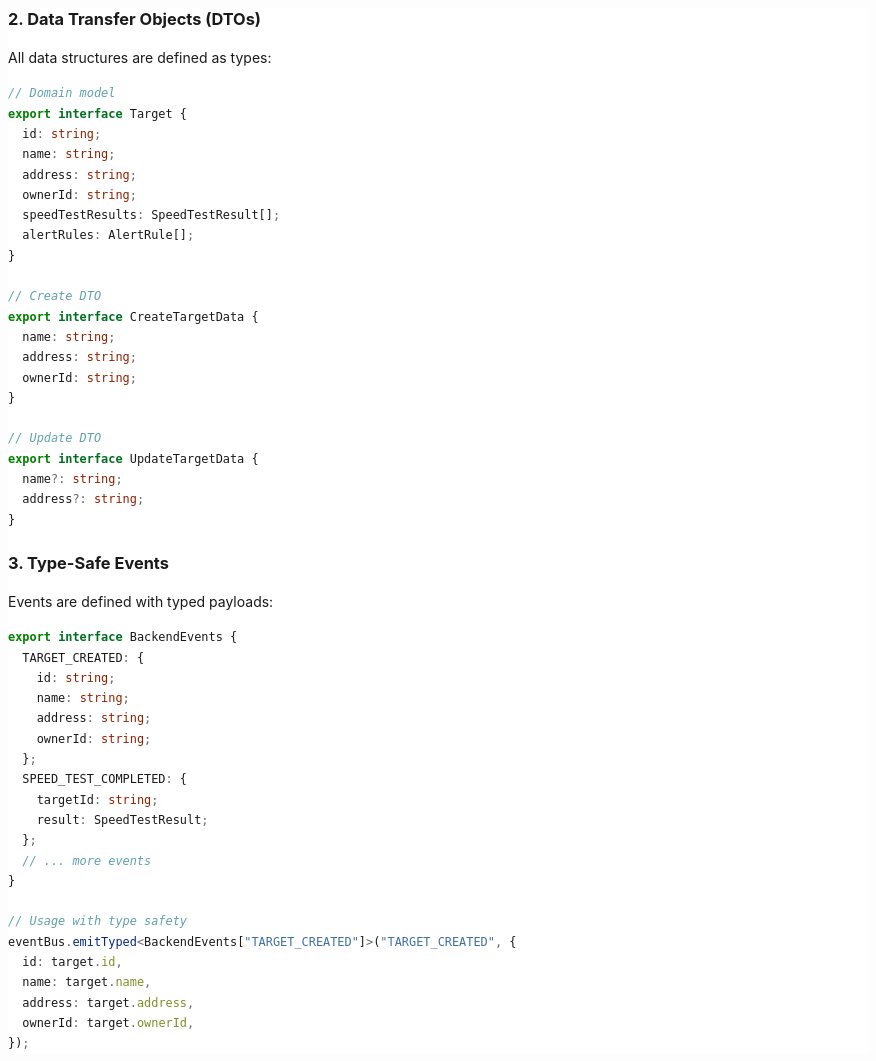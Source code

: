 
### 2. Data Transfer Objects (DTOs)

All data structures are defined as types:

```typescript
// Domain model
export interface Target {
  id: string;
  name: string;
  address: string;
  ownerId: string;
  speedTestResults: SpeedTestResult[];
  alertRules: AlertRule[];
}

// Create DTO
export interface CreateTargetData {
  name: string;
  address: string;
  ownerId: string;
}

// Update DTO
export interface UpdateTargetData {
  name?: string;
  address?: string;
}
```

### 3. Type-Safe Events

Events are defined with typed payloads:

```typescript
export interface BackendEvents {
  TARGET_CREATED: {
    id: string;
    name: string;
    address: string;
    ownerId: string;
  };
  SPEED_TEST_COMPLETED: {
    targetId: string;
    result: SpeedTestResult;
  };
  // ... more events
}

// Usage with type safety
eventBus.emitTyped<BackendEvents["TARGET_CREATED"]>("TARGET_CREATED", {
  id: target.id,
  name: target.name,
  address: target.address,
  ownerId: target.ownerId,
});
```
